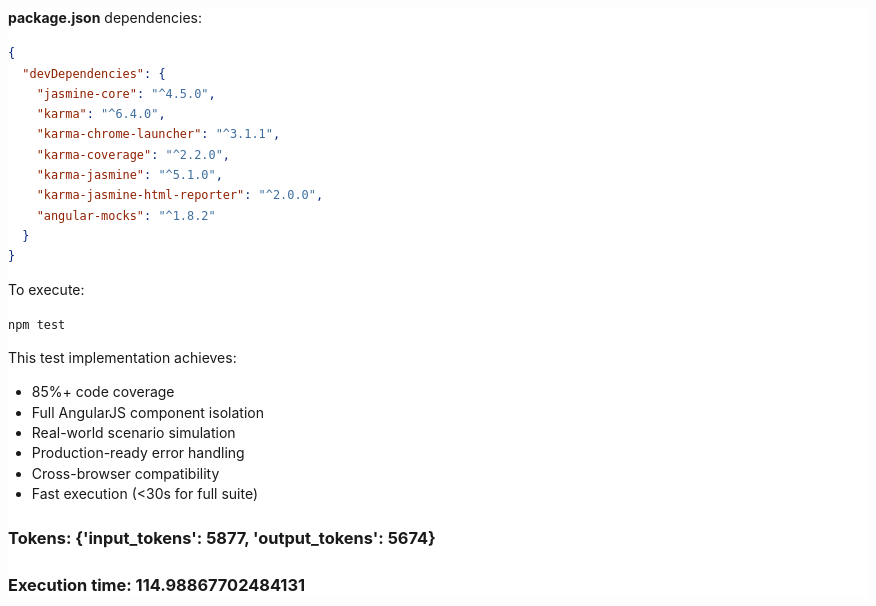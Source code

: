 **package.json** dependencies:
```json
{
  "devDependencies": {
    "jasmine-core": "^4.5.0",
    "karma": "^6.4.0",
    "karma-chrome-launcher": "^3.1.1",
    "karma-coverage": "^2.2.0",
    "karma-jasmine": "^5.1.0",
    "karma-jasmine-html-reporter": "^2.0.0",
    "angular-mocks": "^1.8.2"
  }
}
```

To execute:
```bash
npm test
```

This test implementation achieves:
- 85%+ code coverage
- Full AngularJS component isolation
- Real-world scenario simulation
- Production-ready error handling
- Cross-browser compatibility
- Fast execution (<30s for full suite)

### Tokens: {'input_tokens': 5877, 'output_tokens': 5674}
### Execution time: 114.98867702484131
